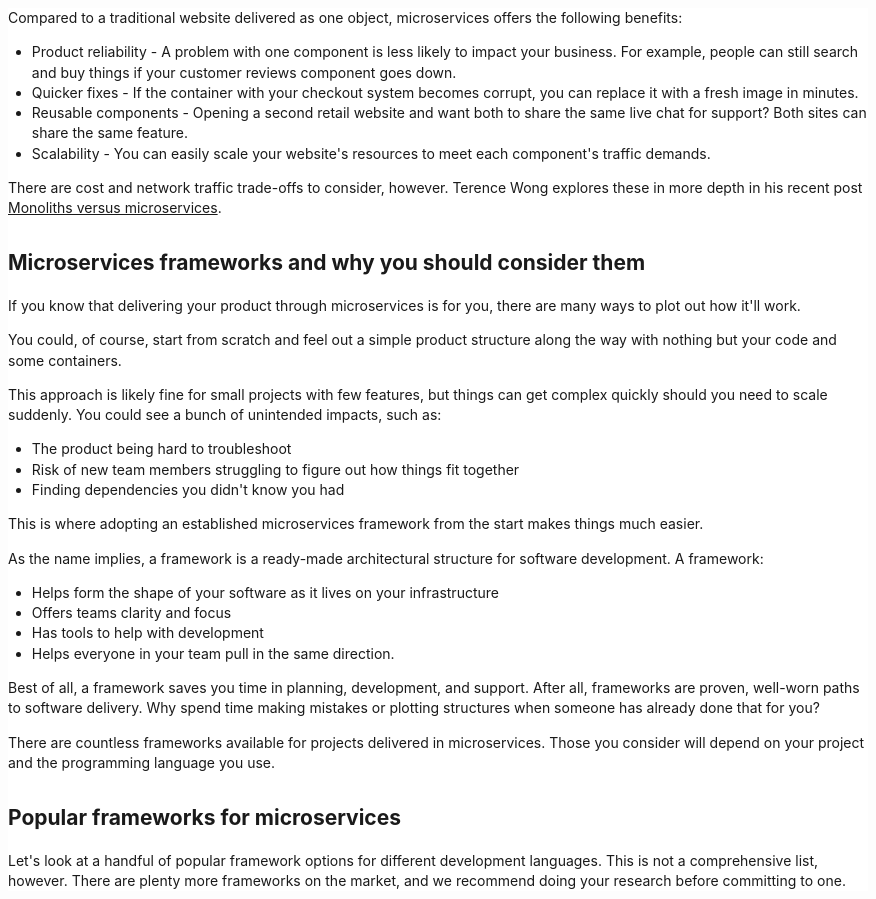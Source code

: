 Compared to a traditional website delivered as one object, microservices offers the following benefits:

- Product reliability - A problem with one component is less likely to impact your business. For example, people can still search and buy things if your customer reviews component goes down.
- Quicker fixes - If the container with your checkout system becomes corrupt, you can replace it with a fresh image in minutes.
- Reusable components - Opening a second retail website and want both to share the same live chat for support? Both sites can share the same feature.
- Scalability - You can easily scale your website's resources to meet each component's traffic demands.

There are cost and network traffic trade-offs to consider, however. Terence Wong explores these in more depth in his recent post [Monoliths versus microservices](https://octopus.com/blog/monoliths-vs-microservices).

## Microservices frameworks and why you should consider them

If you know that delivering your product through microservices is for you, there are many ways to plot out how it'll work.

You could, of course, start from scratch and feel out a simple product structure along the way with nothing but your code and some containers.

This approach is likely fine for small projects with few features, but things can get complex quickly should you need to scale suddenly. You could see a bunch of unintended impacts, such as:

- The product being hard to troubleshoot  
- Risk of new team members struggling to figure out how things fit together
- Finding dependencies you didn't know you had

This is where adopting an established microservices framework from the start makes things much easier.

As the name implies, a framework is a ready-made architectural structure for software development. A framework: 

- Helps form the shape of your software as it lives on your infrastructure
- Offers teams clarity and focus
- Has tools to help with development
- Helps everyone in your team pull in the same direction.

Best of all, a framework saves you time in planning, development, and support. After all, frameworks are proven, well-worn paths to software delivery. Why spend time making mistakes or plotting structures when someone has already done that for you?

There are countless frameworks available for projects delivered in microservices. Those you consider will depend on your project and the programming language you use.

## Popular frameworks for microservices

Let's look at a handful of popular framework options for different development languages. This is not a comprehensive list, however. There are plenty more frameworks on the market, and we recommend doing your research before committing to one.
